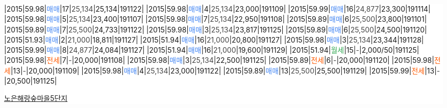|2015|59.98|<span style="color:#4285f3">매매</span>|17|<span style="color:#444444">25,134</span>|25,134|191122|
|2015|59.98|<span style="color:#4285f3">매매</span>|4|<span style="color:#444444">25,134</span>|23,000|191109|
|2015|59.99|<span style="color:#4285f3">매매</span>|16|<span style="color:#444444">24,877</span>|23,300|191114|
|2015|59.98|<span style="color:#4285f3">매매</span>|5|<span style="color:#444444">25,134</span>|23,400|191107|
|2015|59.98|<span style="color:#4285f3">매매</span>|7|<span style="color:#444444">25,134</span>|22,950|191108|
|2015|59.89|<span style="color:#4285f3">매매</span>|6|<span style="color:#444444">25,500</span>|23,800|191101|
|2015|59.89|<span style="color:#4285f3">매매</span>|7|<span style="color:#444444">25,500</span>|24,733|191122|
|2015|59.98|<span style="color:#4285f3">매매</span>|3|<span style="color:#444444">25,134</span>|23,817|191125|
|2015|59.89|<span style="color:#4285f3">매매</span>|6|<span style="color:#444444">25,500</span>|24,500|191120|
|2015|51.93|<span style="color:#4285f3">매매</span>|2|<span style="color:#444444">21,000</span>|18,811|191127|
|2015|51.94|<span style="color:#4285f3">매매</span>|16|<span style="color:#444444">21,000</span>|20,800|191127|
|2015|59.98|<span style="color:#4285f3">매매</span>|3|<span style="color:#444444">25,134</span>|23,344|191128|
|2015|59.99|<span style="color:#4285f3">매매</span>|8|<span style="color:#444444">24,877</span>|24,084|191127|
|2015|51.94|<span style="color:#4285f3">매매</span>|16|<span style="color:#444444">21,000</span>|19,600|191129|
|2015|51.94|<span style="color:#34a853">월세</span>|15|<span style="color:#444444">-</span>|2,000/50|191125|
|2015|59.98|<span style="color:#ff5a00">전세</span>|7|<span style="color:#444444">-</span>|20,000|191108|
|2015|59.98|<span style="color:#4285f3">매매</span>|3|<span style="color:#444444">25,134</span>|22,500|191125|
|2015|59.89|<span style="color:#ff5a00">전세</span>|6|<span style="color:#444444">-</span>|20,000|191120|
|2015|59.98|<span style="color:#ff5a00">전세</span>|13|<span style="color:#444444">-</span>|20,000|191109|
|2015|59.98|<span style="color:#4285f3">매매</span>|4|<span style="color:#444444">25,134</span>|23,000|191122|
|2015|59.89|<span style="color:#4285f3">매매</span>|13|<span style="color:#444444">25,500</span>|25,500|191129|
|2015|59.99|<span style="color:#ff5a00">전세</span>|13|<span style="color:#444444">-</span>|20,500|191125|


<script async src="//pagead2.googlesyndication.com/pagead/js/adsbygoogle.js"></script>

<ins class="adsbygoogle"
     style="display:block"
     data-ad-client="ca-pub-2446590836940007"
     data-ad-slot="1659523306"
     data-ad-format="auto"
     data-full-width-responsive="true"></ins>
<script>
(adsbygoogle = window.adsbygoogle || []).push({});
</script>


[노은해랑숲마을5단지](https://search.naver.com/search.naver?query=%EB%8C%80%EC%A0%84%EA%B4%91%EC%97%AD%EC%8B%9C+%EC%9C%A0%EC%84%B1%EA%B5%AC+%EC%A7%80%EC%A1%B1%EB%8F%99+%EB%85%B8%EC%9D%80%ED%95%B4%EB%9E%91%EC%88%B2%EB%A7%88%EC%9D%845%EB%8B%A8%EC%A7%80)
